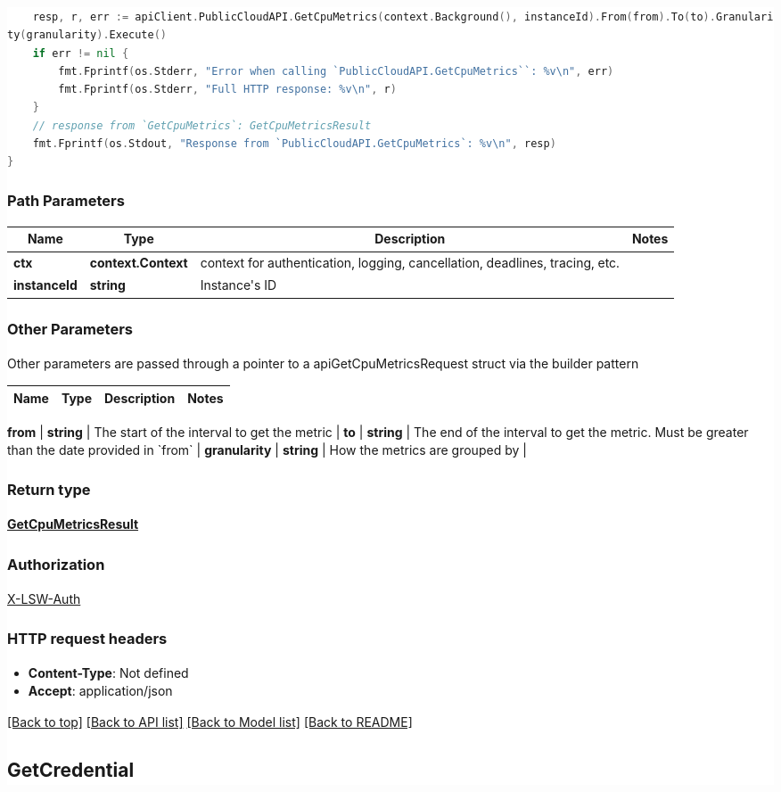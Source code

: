 ```go
	resp, r, err := apiClient.PublicCloudAPI.GetCpuMetrics(context.Background(), instanceId).From(from).To(to).Granularity(granularity).Execute()
	if err != nil {
		fmt.Fprintf(os.Stderr, "Error when calling `PublicCloudAPI.GetCpuMetrics``: %v\n", err)
		fmt.Fprintf(os.Stderr, "Full HTTP response: %v\n", r)
	}
	// response from `GetCpuMetrics`: GetCpuMetricsResult
	fmt.Fprintf(os.Stdout, "Response from `PublicCloudAPI.GetCpuMetrics`: %v\n", resp)
}
```

### Path Parameters


Name | Type | Description  | Notes
------------- | ------------- | ------------- | -------------
**ctx** | **context.Context** | context for authentication, logging, cancellation, deadlines, tracing, etc.
**instanceId** | **string** | Instance&#39;s ID | 

### Other Parameters

Other parameters are passed through a pointer to a apiGetCpuMetricsRequest struct via the builder pattern


Name | Type | Description  | Notes
------------- | ------------- | ------------- | -------------

 **from** | **string** | The start of the interval to get the metric | 
 **to** | **string** | The end of the interval to get the metric. Must be greater than the date provided in &#x60;from&#x60; | 
 **granularity** | **string** | How the metrics are grouped by | 

### Return type

[**GetCpuMetricsResult**](GetCpuMetricsResult.md)

### Authorization

[X-LSW-Auth](../README.md#X-LSW-Auth)

### HTTP request headers

- **Content-Type**: Not defined
- **Accept**: application/json

[[Back to top]](#) [[Back to API list]](../README.md#documentation-for-api-endpoints)
[[Back to Model list]](../README.md#documentation-for-models)
[[Back to README]](../README.md)


## GetCredential
